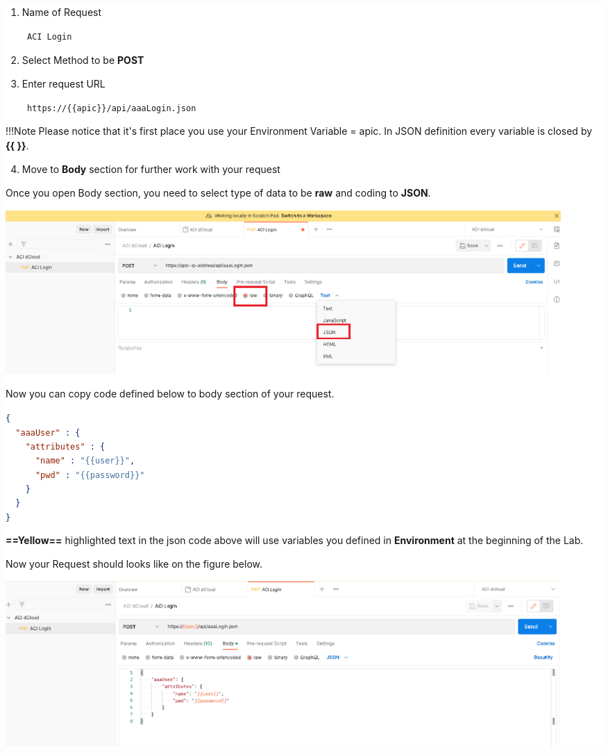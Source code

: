 1) Name of Request

		ACI Login

2) Select Method to be **POST**

3) Enter request URL

		https://{{apic}}/api/aaaLogin.json

!!!Note
	Please notice that it's first place you use your Environment Variable = apic. In JSON definition every variable is closed by **{{ }}**.

4) Move to **Body** section for further work with your request


Once you open Body section, you need to select type of data to be **raw** and coding to **JSON**.

<img src="https://raw.githubusercontent.com/marcinduma/ACI-Automation/main/images/postman-aaalogin-2.png" width = 800>

Now you can copy code defined below to body section of your request.

```json title="aaaLogin" hl_lines="4 5"
{
  "aaaUser" : {
    "attributes" : {
      "name" : "{{user}}",
      "pwd" : "{{password}}"
    }
  }
}
```

**==Yellow==** highlighted text in the json code above will use variables you defined in **Environment** at the beginning of the Lab.

Now your Request should looks like on the figure below.

<img src="https://raw.githubusercontent.com/marcinduma/ACI-Automation/main/images/postman-aaalogin-3.png" width = 800>
